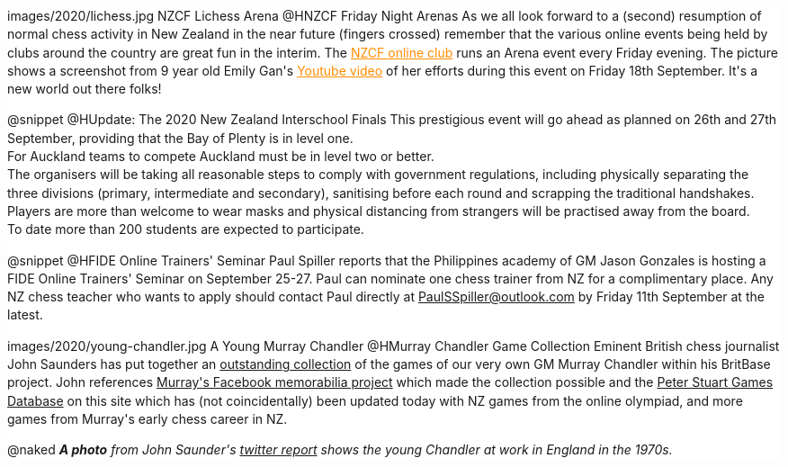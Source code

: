 images/2020/lichess.jpg
NZCF Lichess Arena
@HNZCF Friday Night Arenas
As we all look forward to a (second) resumption of normal chess activity in New Zealand in the near future (fingers crossed)
remember that the various online events being held by clubs around the country are great fun in the interim. The
<a href="https://lichess.org/team/new-zealand-chess-federation" style="color: #ff8c00">NZCF online club</a> runs an Arena event every Friday evening. The picture shows a screenshot from 9 year old Emily Gan's
<a href="https://youtu.be/tOdBGmqnSks" style="color: #ff8c00">Youtube video</a> of her efforts during this event on Friday 18th September. It's
a new world out there folks!

@snippet
@HUpdate: The 2020 New Zealand Interschool Finals
This prestigious event will go ahead as planned on 26th and 27th September, providing that the Bay of Plenty is in level one.
<br>For Auckland teams to compete Auckland must be in level two or better.
<br>The organisers will be taking all reasonable steps to comply with government regulations, including physically separating the three divisions (primary, intermediate and secondary), sanitising before each round and scrapping  the traditional handshakes.
<br>Players are more than welcome to wear masks and physical distancing from strangers will be practised away from the board.
<br>To date more than 200 students are expected to participate.

@snippet
@HFIDE Online Trainers' Seminar
Paul Spiller reports that the Philippines academy of GM Jason Gonzales is hosting a FIDE Online
Trainers' Seminar on September 25-27.
Paul can nominate one chess trainer from NZ for a complimentary place.
Any NZ chess teacher who wants to apply should contact Paul directly at
<a href="mailto:PaulSSpiller@outlook.com">PaulSSpiller@outlook.com</a> by Friday 11th September at the latest.

images/2020/young-chandler.jpg
A Young Murray Chandler
@HMurray Chandler Game Collection
Eminent British chess journalist John Saunders has put together an
<a href="https://www.saund.co.uk/britbase/pgn/chandlerm-viewer.html">outstanding collection</a>
of the games of our very own GM Murray Chandler within his BritBase project. John references
<a href="https://www.facebook.com/murray.chandler.58">Murray's Facebook memorabilia project</a>
which made the collection possible and the
<a href="history-games-database.html">Peter Stuart Games Database</a> on this site which has
(not coincidentally) been updated today with NZ games from the online olympiad, and more games from Murray's early chess
career in NZ.

@naked
<i><b>A photo</b> from John Saunder's <a href="https://twitter.com/johnchess/status/1299662365399674881">twitter report</a> shows
the young Chandler at work in England in the 1970s.</i>
<br>
